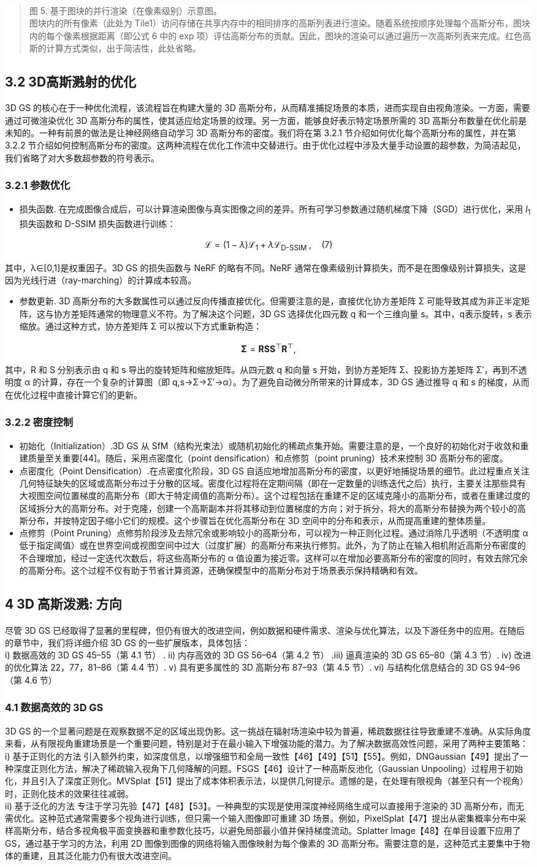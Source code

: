 > 图 5. 基于图块的并行渲染（在像素级别）示意图。  
图块内的所有像素（此处为 Tile1）访问存储在共享内存中的相同排序的高斯列表进行渲染。随着系统按顺序处理每个高斯分布，图块内的每个像素根据距离（即公式 6 中的 exp 项）评估高斯分布的贡献。因此，图块的渲染可以通过遍历一次高斯列表来完成。红色高斯的计算方式类似，出于简洁性，此处省略。

## 3.2 3D高斯溅射的优化

3D GS 的核心在于一种优化流程，该流程旨在构建大量的 3D 高斯分布，从而精准捕捉场景的本质，进而实现自由视角渲染。一方面，需要通过可微渲染优化 3D 高斯分布的属性，使其适应给定场景的纹理。另一方面，能够良好表示特定场景所需的 3D 高斯分布数量在优化前是未知的。一种有前景的做法是让神经网络自动学习 3D 高斯分布的密度。我们将在第 3.2.1 节介绍如何优化每个高斯分布的属性，并在第 3.2.2 节介绍如何控制高斯分布的密度。这两种流程在优化工作流中交替进行。由于优化过程中涉及大量手动设置的超参数，为简洁起见，我们省略了对大多数超参数的符号表示。

### 3.2.1 参数优化

- 损失函数. 在完成图像合成后，可以计算渲染图像与真实图像之间的差异。所有可学习参数通过随机梯度下降（SGD）进行优化，采用 $l_1$ 损失函数和 D-SSIM 损失函数进行训练：

$$
\mathcal{L}=(1-\lambda) \mathcal{L}_1+\lambda \mathcal{L}_{\text {D-SSIM }},\quad(7)
$$

  其中，λ∈[0,1]是权重因子。3D GS 的损失函数与 NeRF 的略有不同。NeRF 通常在像素级别计算损失，而不是在图像级别计算损失，这是因为光线行进（ray-marching）的计算成本较高。
- 参数更新. 3D 高斯分布的大多数属性可以通过反向传播直接优化。但需要注意的是，直接优化协方差矩阵 Σ 可能导致其成为非正半定矩阵，这与协方差矩阵通常的物理意义不符。为了解决这个问题，3D GS 选择优化四元数 q 和一个三维向量 s。其中，q表示旋转，s 表示缩放。通过这种方式，协方差矩阵 Σ 可以按以下方式重新构造：

$$
\boldsymbol{\Sigma}=\boldsymbol{R} \boldsymbol{S} \boldsymbol{S}^{\top} \boldsymbol{R}^{\top},
$$

  其中，R 和 S 分别表示由 q 和 s 导出的旋转矩阵和缩放矩阵。从四元数 q 和向量 s 开始，到协方差矩阵 Σ、投影协方差矩阵 Σ′，再到不透明度 α 的计算，存在一个复杂的计算图（即 q,s→Σ→Σ′→α）。为了避免自动微分所带来的计算成本，3D GS 通过推导 q 和 s 的梯度，从而在优化过程中直接计算它们的更新。

### 3.2.2 密度控制

- 初始化（Initialization）.3D GS 从 SfM（结构光束法）或随机初始化的稀疏点集开始。需要注意的是，一个良好的初始化对于收敛和重建质量至关重要[44]。随后，采用点密度化（point densification）和点修剪（point pruning）技术来控制 3D 高斯分布的密度。
- 点密度化（Point Densification）.在点密度化阶段，3D GS 自适应地增加高斯分布的密度，以更好地捕捉场景的细节。此过程重点关注几何特征缺失的区域或高斯分布过于分散的区域。密度化过程将在定期间隔（即在一定数量的训练迭代之后）执行，主要关注那些具有大视图空间位置梯度的高斯分布（即大于特定阈值的高斯分布）。这个过程包括在重建不足的区域克隆小的高斯分布，或者在重建过度的区域拆分大的高斯分布。对于克隆，创建一个高斯副本并将其移动到位置梯度的方向；对于拆分，将大的高斯分布替换为两个较小的高斯分布，并按特定因子缩小它们的规模。这个步骤旨在优化高斯分布在 3D 空间中的分布和表示，从而提高重建的整体质量。
- 点修剪（Point Pruning）点修剪阶段涉及去除冗余或影响较小的高斯分布，可以视为一种正则化过程。通过消除几乎透明（不透明度 α 低于指定阈值）或在世界空间或视图空间中过大（过度扩展）的高斯分布来执行修剪。此外，为了防止在输入相机附近高斯分布密度的不合理增加，经过一定迭代次数后，将这些高斯分布的 α 值设置为接近零。这样可以在增加必要高斯分布的密度的同时，有效去除冗余的高斯分布。这个过程不仅有助于节省计算资源，还确保模型中的高斯分布对于场景表示保持精确和有效。

## 4 3D 高斯泼溅: 方向

尽管 3D GS 已经取得了显著的里程碑，但仍有很大的改进空间，例如数据和硬件需求、渲染与优化算法，以及下游任务中的应用。在随后的章节中，我们将详细介绍 3D GS 的一些扩展版本，具体包括：  
i) 数据高效的 3D GS 45–55（第 4.1 节） . ii) 内存高效的 3D GS 56–64（第 4.2 节） .iii) 逼真渲染的 3D GS 65–80（第 4.3 节）. iv) 改进的优化算法 22，77，81–86（第 4.4 节）. v) 具有更多属性的 3D 高斯分布 87–93（第 4.5 节）. vi) 与结构化信息结合的 3D GS 94–96（第 4.6 节）

### 4.1 数据高效的 3D GS

3D GS 的一个显著问题是在观察数据不足的区域出现伪影。这一挑战在辐射场渲染中较为普遍，稀疏数据往往导致重建不准确。从实际角度来看，从有限视角重建场景是一个重要问题，特别是对于在最小输入下增强功能的潜力。为了解决数据高效性问题，采用了两种主要策略：  
i) 基于正则化的方法 引入额外约束，如深度信息，以增强细节和全局一致性【46】【49】【51】【55】。例如，DNGaussian【49】提出了一种深度正则化方法，解决了稀疏输入视角下几何降解的问题。FSGS【46】设计了一种高斯反池化（Gaussian Unpooling）过程用于初始化，并且引入了深度正则化。MVSplat【51】提出了成本体积表示法，以提供几何提示。遗憾的是，在处理有限视角（甚至只有一个视角）时，正则化技术的效果往往减弱。  
ii) 基于泛化的方法 专注于学习先验【47】【48】【53】。一种典型的实现是使用深度神经网络生成可以直接用于渲染的 3D 高斯分布，而无需优化。这种范式通常需要多个视角进行训练，但只需一个输入图像即可重建 3D 场景。例如，PixelSplat【47】提出从密集概率分布中采样高斯分布，结合多视角极平面变换器和重参数化技巧，以避免局部最小值并保持梯度流动。Splatter Image【48】在单目设置下应用了 GS，通过基于学习的方法，利用 2D 图像到图像的网络将输入图像映射为每个像素的 3D 高斯分布。需要注意的是，这种范式主要集中于物体的重建，且其泛化能力仍有很大改进空间。
